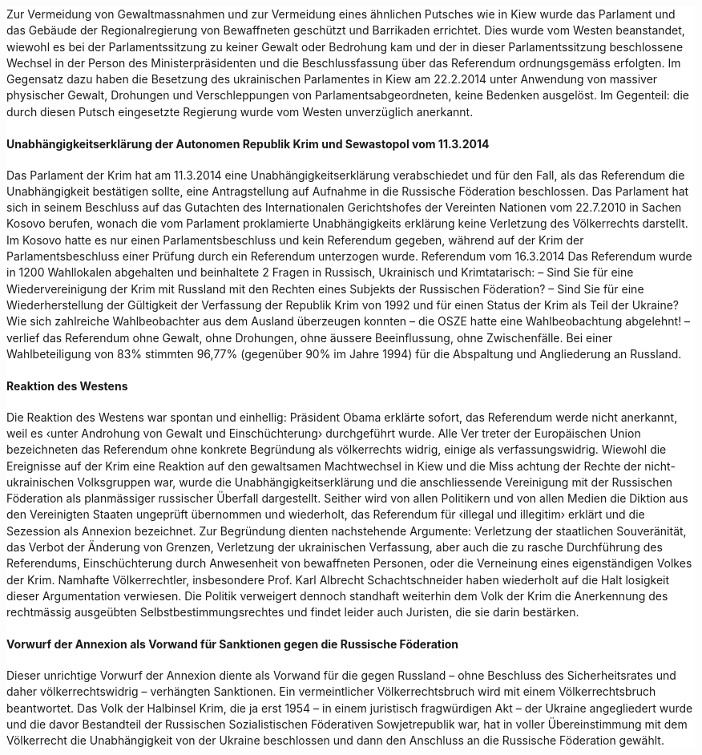 Zur Vermeidung von Gewaltmassnahmen und zur Vermeidung eines ähnlichen Putsches wie in Kiew wurde das Parlament und das Gebäude der Regionalregierung von Bewaffneten geschützt und Barrikaden errichtet. Dies wurde vom Westen beanstandet, wiewohl es bei der Parlamentssitzung zu keiner Gewalt oder Bedrohung kam und der in dieser Parlamentssitzung beschlossene Wechsel in der Person des Ministerpräsidenten und die Beschlussfassung über das Referendum ordnungsgemäss erfolgten. Im Gegensatz dazu haben die Besetzung des ukrainischen Parlamentes in Kiew am 22.2.2014 unter Anwendung von massiver physischer Gewalt, Drohungen und Verschleppungen von Parlamentsabgeordneten, keine Bedenken ausgelöst. Im Gegenteil: die durch diesen Putsch eingesetzte Regierung wurde vom Westen unverzüglich anerkannt.
#### Unabhängigkeitserklärung der Autonomen Republik Krim und Sewastopol vom 11.3.2014
Das Parlament der Krim hat am 11.3.2014 eine Unabhängigkeitserklärung verabschiedet und für den Fall, als das Referendum die Unabhängigkeit bestätigen sollte, eine Antragstellung auf Aufnahme in die Russische Föderation beschlossen.
Das Parlament hat sich in seinem Beschluss auf das Gutachten des Internationalen Gerichtshofes der Vereinten Nationen vom 22.7.2010 in Sachen Kosovo berufen, wonach die vom Parlament proklamierte Unabhängigkeits erklärung keine Verletzung des Völkerrechts darstellt. Im Kosovo hatte es nur einen Parlamentsbeschluss und kein Referendum gegeben, während auf der Krim der Parlamentsbeschluss einer Prüfung durch ein Referendum unterzogen wurde.
Referendum vom 16.3.2014 Das Referendum wurde in 1200 Wahllokalen abgehalten und beinhaltete 2 Fragen in Russisch, Ukrainisch und Krimtatarisch: – Sind Sie für eine Wiedervereinigung der Krim mit Russland mit den Rechten eines Subjekts der Russischen Föderation?
– Sind Sie für eine Wiederherstellung der Gültigkeit der Verfassung der Republik Krim von 1992 und für einen Status der Krim als Teil der Ukraine?
Wie sich zahlreiche Wahlbeobachter aus dem Ausland überzeugen konnten – die OSZE hatte eine Wahlbeobachtung abgelehnt! – verlief das Referendum ohne Gewalt, ohne Drohungen, ohne äussere Beeinflussung, ohne Zwischenfälle.
Bei einer Wahlbeteiligung von 83% stimmten 96,77% (gegenüber 90% im Jahre 1994) für die Abspaltung und Angliederung an Russland.
#### Reaktion des Westens
Die Reaktion des Westens war spontan und einhellig: Präsident Obama erklärte sofort, das Referendum werde nicht anerkannt, weil es ‹unter Androhung von Gewalt und Einschüchterung› durchgeführt wurde. Alle Ver treter der Europäischen Union bezeichneten das Referendum ohne konkrete Begründung als völkerrechts widrig, einige als verfassungswidrig. Wiewohl die Ereignisse auf der Krim eine Reaktion auf den gewaltsamen Machtwechsel in Kiew und die Miss achtung der Rechte der nicht-ukrainischen Volksgruppen war, wurde die Unabhängigkeitserklärung und die anschliessende Vereinigung mit der Russischen Föderation als planmässiger russischer Überfall dargestellt.
Seither wird von allen Politikern und von allen Medien die Diktion aus den Vereinigten Staaten ungeprüft übernommen und wiederholt, das Referendum für ‹illegal und illegitim› erklärt und die Sezession als Annexion bezeichnet. Zur Begründung dienten nachstehende Argumente: Verletzung der staatlichen Souveränität, das Verbot der Änderung von Grenzen, Verletzung der ukrainischen Verfassung, aber auch die zu rasche Durchführung des Referendums, Einschüchterung durch Anwesenheit von bewaffneten Personen, oder die Verneinung eines eigenständigen Volkes der Krim.
Namhafte Völkerrechtler, insbesondere Prof. Karl Albrecht Schachtschneider haben wiederholt auf die Halt losigkeit dieser Argumentation verwiesen. Die Politik verweigert dennoch standhaft weiterhin dem Volk der Krim die Anerkennung des rechtmässig ausgeübten Selbstbestimmungsrechtes und findet leider auch Juristen, die sie darin bestärken.
#### Vorwurf der Annexion als Vorwand für Sanktionen gegen die Russische Föderation
Dieser unrichtige Vorwurf der Annexion diente als Vorwand für die gegen Russland – ohne Beschluss des Sicherheitsrates und daher völkerrechtswidrig – verhängten Sanktionen. Ein vermeintlicher Völkerrechtsbruch wird mit einem Völkerrechtsbruch beantwortet.
Das Volk der Halbinsel Krim, die ja erst 1954 – in einem juristisch fragwürdigen Akt – der Ukraine angegliedert wurde und die davor Bestandteil der Russischen Sozialistischen Föderativen Sowjetrepublik war, hat in voller Übereinstimmung mit dem Völkerrecht die Unabhängigkeit von der Ukraine beschlossen und dann den Anschluss an die Russische Föderation gewählt.